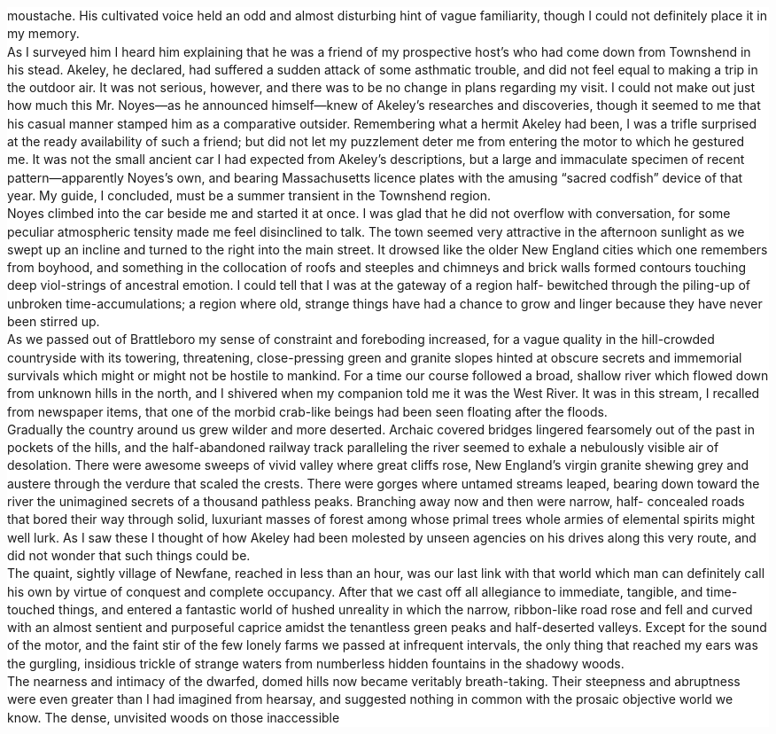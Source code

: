 moustache. His cultivated voice held an odd and almost disturbing hint of
vague familiarity, though I could not definitely place it in my memory.  
As I surveyed him I heard him explaining that he was a friend of my
prospective host’s who had come down from Townshend in his stead. Akeley, he
declared, had suffered a sudden attack of some asthmatic trouble, and did not
feel equal to making a trip in the outdoor air. It was not serious, however,
and there was to be no change in plans regarding my visit. I could not make
out just how much this Mr. Noyes—as he announced himself—knew of Akeley’s
researches and discoveries, though it seemed to me that his casual manner
stamped him as a comparative outsider. Remembering what a hermit Akeley had
been, I was a trifle surprised at the ready availability of such a friend; but
did not let my puzzlement deter me from entering the motor to which he
gestured me. It was not the small ancient car I had expected from Akeley’s
descriptions, but a large and immaculate specimen of recent pattern—apparently
Noyes’s own, and bearing Massachusetts licence plates with the amusing “sacred
codfish” device of that year. My guide, I concluded, must be a summer
transient in the Townshend region.  
Noyes climbed into the car beside me and started it at once. I was glad that
he did not overflow with conversation, for some peculiar atmospheric tensity
made me feel disinclined to talk. The town seemed very attractive in the
afternoon sunlight as we swept up an incline and turned to the right into the
main street. It drowsed like the older New England cities which one remembers
from boyhood, and something in the collocation of roofs and steeples and
chimneys and brick walls formed contours touching deep viol-strings of
ancestral emotion. I could tell that I was at the gateway of a region half-
bewitched through the piling-up of unbroken time-accumulations; a region where
old, strange things have had a chance to grow and linger because they have
never been stirred up.  
As we passed out of Brattleboro my sense of constraint and foreboding
increased, for a vague quality in the hill-crowded countryside with its
towering, threatening, close-pressing green and granite slopes hinted at
obscure secrets and immemorial survivals which might or might not be hostile
to mankind. For a time our course followed a broad, shallow river which flowed
down from unknown hills in the north, and I shivered when my companion told me
it was the West River. It was in this stream, I recalled from newspaper items,
that one of the morbid crab-like beings had been seen floating after the
floods.  
Gradually the country around us grew wilder and more deserted. Archaic covered
bridges lingered fearsomely out of the past in pockets of the hills, and the
half-abandoned railway track paralleling the river seemed to exhale a
nebulously visible air of desolation. There were awesome sweeps of vivid
valley where great cliffs rose, New England’s virgin granite shewing grey and
austere through the verdure that scaled the crests. There were gorges where
untamed streams leaped, bearing down toward the river the unimagined secrets
of a thousand pathless peaks. Branching away now and then were narrow, half-
concealed roads that bored their way through solid, luxuriant masses of forest
among whose primal trees whole armies of elemental spirits might well lurk. As
I saw these I thought of how Akeley had been molested by unseen agencies on
his drives along this very route, and did not wonder that such things could
be.  
The quaint, sightly village of Newfane, reached in less than an hour, was our
last link with that world which man can definitely call his own by virtue of
conquest and complete occupancy. After that we cast off all allegiance to
immediate, tangible, and time-touched things, and entered a fantastic world of
hushed unreality in which the narrow, ribbon-like road rose and fell and
curved with an almost sentient and purposeful caprice amidst the tenantless
green peaks and half-deserted valleys. Except for the sound of the motor, and
the faint stir of the few lonely farms we passed at infrequent intervals, the
only thing that reached my ears was the gurgling, insidious trickle of strange
waters from numberless hidden fountains in the shadowy woods.  
The nearness and intimacy of the dwarfed, domed hills now became veritably
breath-taking. Their steepness and abruptness were even greater than I had
imagined from hearsay, and suggested nothing in common with the prosaic
objective world we know. The dense, unvisited woods on those inaccessible